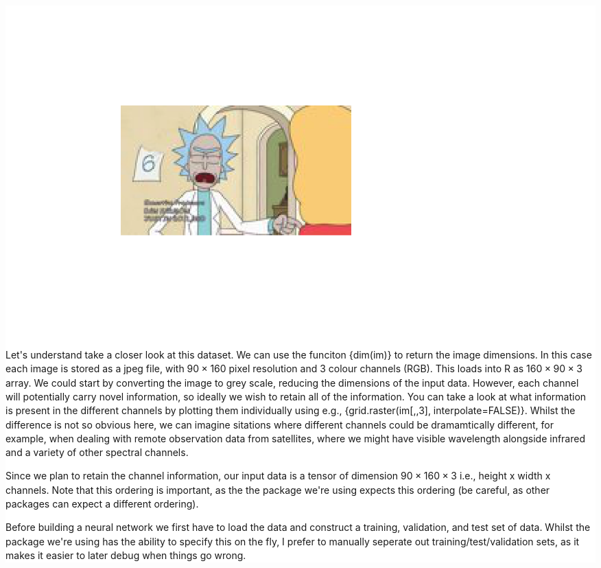 <img src="12-deep-learning_files/figure-html/unnamed-chunk-1-1.png" width="672" />

Let's understand take a closer look at this dataset. We can use the funciton {dim(im)} to return the image dimensions. In this case each image is stored as a jpeg file, with $90 \times 160$ pixel resolution and $3$ colour channels (RGB). This loads into R as $160 \times 90 \times 3$ array. We could start by converting the image to grey scale, reducing the dimensions of the input data. However, each channel will potentially carry novel information, so ideally we wish to retain all of the information. You can take a look at what information is present in the different channels by plotting them individually using e.g., {grid.raster(im[,,3], interpolate=FALSE)}. Whilst the difference is not so obvious here, we can imagine sitations where different channels could be dramamtically different, for example, when dealing with remote observation data from satellites, where we might have visible wavelength alongside infrared and a variety of other spectral channels.

Since we plan to retain the channel information, our input data is a tensor of dimension $90 \times 160 \times 3$ i.e., height x width x channels. Note that this ordering is important, as the the package we're using expects this ordering (be careful, as other packages can expect a different ordering). 

Before building a neural network we first have to load the data and construct a training, validation, and test set of data. Whilst the package we're using has the ability to specify this on the fly, I prefer to manually seperate out training/test/validation sets, as it makes it easier to later debug when things go wrong. 

